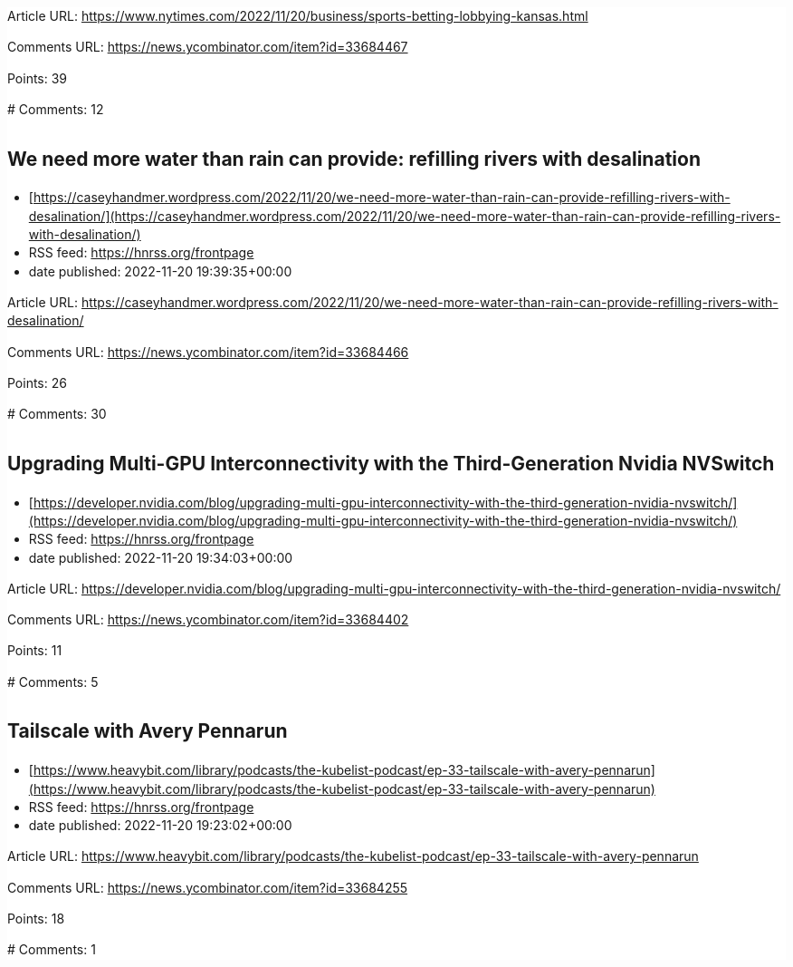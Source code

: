 <p>Article URL: <a href="https://www.nytimes.com/2022/11/20/business/sports-betting-lobbying-kansas.html">https://www.nytimes.com/2022/11/20/business/sports-betting-lobbying-kansas.html</a></p>
<p>Comments URL: <a href="https://news.ycombinator.com/item?id=33684467">https://news.ycombinator.com/item?id=33684467</a></p>
<p>Points: 39</p>
<p># Comments: 12</p>

## We need more water than rain can provide: refilling rivers with desalination
 - [https://caseyhandmer.wordpress.com/2022/11/20/we-need-more-water-than-rain-can-provide-refilling-rivers-with-desalination/](https://caseyhandmer.wordpress.com/2022/11/20/we-need-more-water-than-rain-can-provide-refilling-rivers-with-desalination/)
 - RSS feed: https://hnrss.org/frontpage
 - date published: 2022-11-20 19:39:35+00:00

<p>Article URL: <a href="https://caseyhandmer.wordpress.com/2022/11/20/we-need-more-water-than-rain-can-provide-refilling-rivers-with-desalination/">https://caseyhandmer.wordpress.com/2022/11/20/we-need-more-water-than-rain-can-provide-refilling-rivers-with-desalination/</a></p>
<p>Comments URL: <a href="https://news.ycombinator.com/item?id=33684466">https://news.ycombinator.com/item?id=33684466</a></p>
<p>Points: 26</p>
<p># Comments: 30</p>

## Upgrading Multi-GPU Interconnectivity with the Third-Generation Nvidia NVSwitch
 - [https://developer.nvidia.com/blog/upgrading-multi-gpu-interconnectivity-with-the-third-generation-nvidia-nvswitch/](https://developer.nvidia.com/blog/upgrading-multi-gpu-interconnectivity-with-the-third-generation-nvidia-nvswitch/)
 - RSS feed: https://hnrss.org/frontpage
 - date published: 2022-11-20 19:34:03+00:00

<p>Article URL: <a href="https://developer.nvidia.com/blog/upgrading-multi-gpu-interconnectivity-with-the-third-generation-nvidia-nvswitch/">https://developer.nvidia.com/blog/upgrading-multi-gpu-interconnectivity-with-the-third-generation-nvidia-nvswitch/</a></p>
<p>Comments URL: <a href="https://news.ycombinator.com/item?id=33684402">https://news.ycombinator.com/item?id=33684402</a></p>
<p>Points: 11</p>
<p># Comments: 5</p>

## Tailscale with Avery Pennarun
 - [https://www.heavybit.com/library/podcasts/the-kubelist-podcast/ep-33-tailscale-with-avery-pennarun](https://www.heavybit.com/library/podcasts/the-kubelist-podcast/ep-33-tailscale-with-avery-pennarun)
 - RSS feed: https://hnrss.org/frontpage
 - date published: 2022-11-20 19:23:02+00:00

<p>Article URL: <a href="https://www.heavybit.com/library/podcasts/the-kubelist-podcast/ep-33-tailscale-with-avery-pennarun">https://www.heavybit.com/library/podcasts/the-kubelist-podcast/ep-33-tailscale-with-avery-pennarun</a></p>
<p>Comments URL: <a href="https://news.ycombinator.com/item?id=33684255">https://news.ycombinator.com/item?id=33684255</a></p>
<p>Points: 18</p>
<p># Comments: 1</p>
